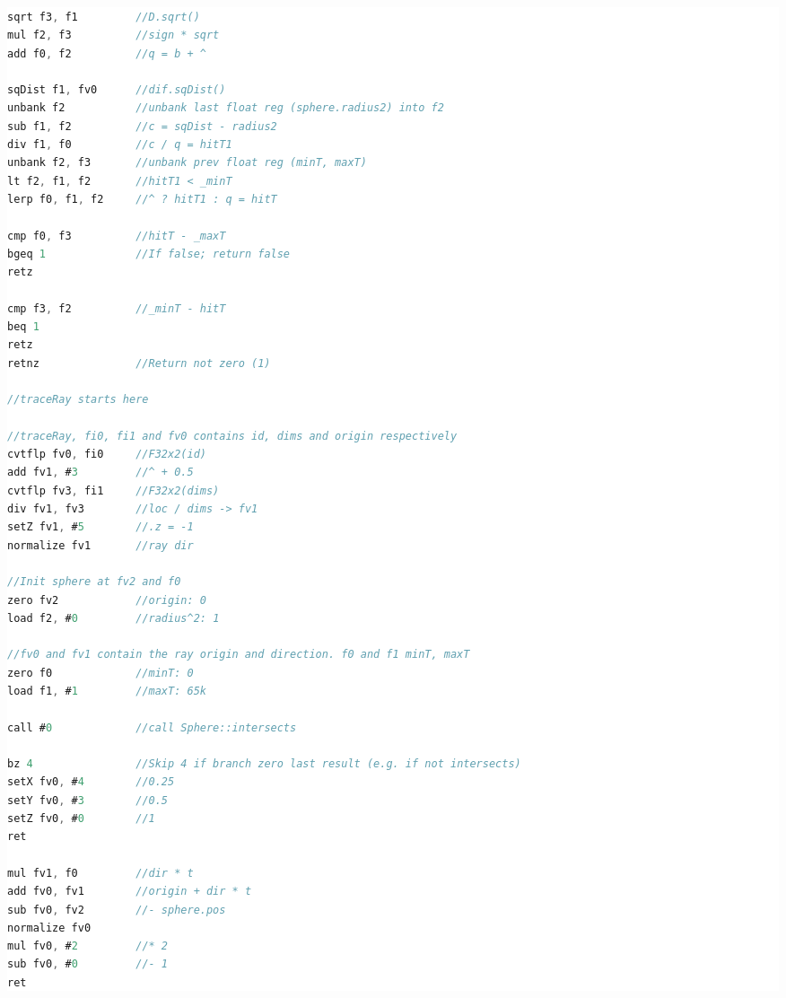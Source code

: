 ```c
sqrt f3, f1			//D.sqrt()
mul f2, f3			//sign * sqrt
add f0, f2			//q = b + ^
    
sqDist f1, fv0		//dif.sqDist()
unbank f2			//unbank last float reg (sphere.radius2) into f2
sub f1, f2			//c = sqDist - radius2
div f1, f0			//c / q = hitT1
unbank f2, f3		//unbank prev float reg (minT, maxT)
lt f2, f1, f2		//hitT1 < _minT
lerp f0, f1, f2		//^ ? hitT1 : q = hitT

cmp f0, f3			//hitT - _maxT
bgeq 1				//If false; return false
retz

cmp f3, f2			//_minT - hitT
beq 1
retz
retnz				//Return not zero (1)
    
//traceRay starts here
    
//traceRay, fi0, fi1 and fv0 contains id, dims and origin respectively
cvtflp fv0, fi0		//F32x2(id)
add fv1, #3			//^ + 0.5
cvtflp fv3, fi1		//F32x2(dims)
div fv1, fv3		//loc / dims -> fv1
setZ fv1, #5		//.z = -1
normalize fv1		//ray dir
    
//Init sphere at fv2 and f0
zero fv2			//origin: 0
load f2, #0			//radius^2: 1

//fv0 and fv1 contain the ray origin and direction. f0 and f1 minT, maxT
zero f0				//minT: 0
load f1, #1			//maxT: 65k
    
call #0				//call Sphere::intersects
    
bz 4				//Skip 4 if branch zero last result (e.g. if not intersects)
setX fv0, #4		//0.25
setY fv0, #3		//0.5
setZ fv0, #0		//1
ret
    
mul fv1, f0			//dir * t
add fv0, fv1		//origin + dir * t
sub fv0, fv2		//- sphere.pos
normalize fv0
mul fv0, #2			//* 2
sub fv0, #0			//- 1
ret
```

